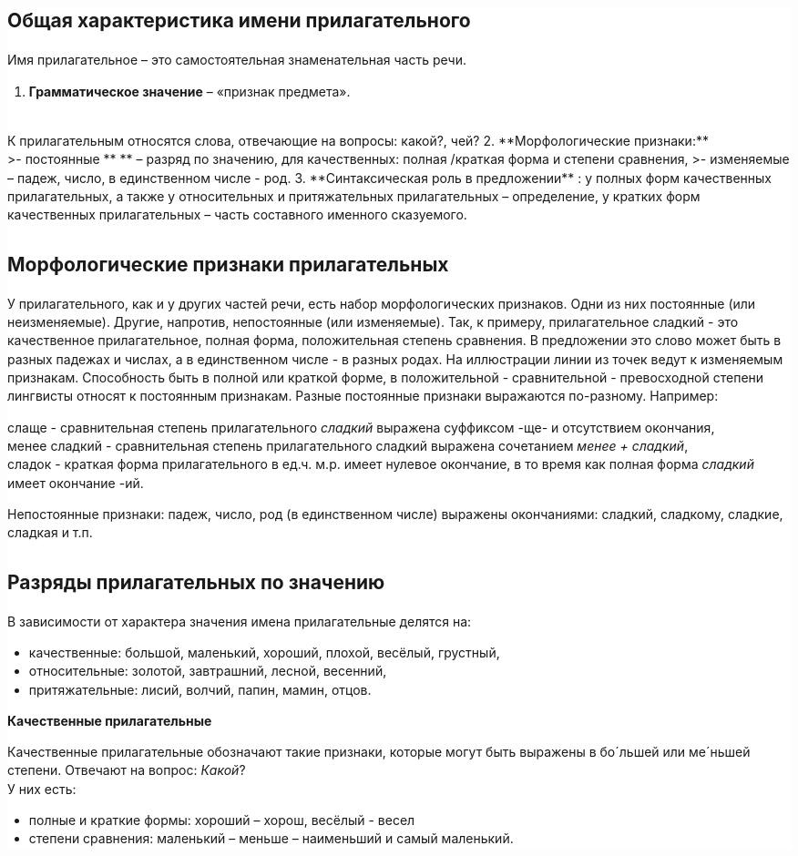 ## **Общая характеристика имени прилагательного**

Имя прилагательное – это самостоятельная знаменательная часть речи.

1.  **Грамматическое значение**  – «признак предмета».
<br/>
 К прилагательным относятся слова, отвечающие на вопросы: какой?, чей?
2.  **Морфологические признаки:**
<br/>
>- постоянные ** ** – разряд по значению, для качественных: полная /краткая форма и степени сравнения,
>- изменяемые – падеж, число,  в единственном числе - род.
3.  **Синтаксическая роль в предложении** : у полных форм качественных прилагательных, а также у относительных и притяжательных прилагательных – определение, у кратких форм качественных прилагательных – часть составного именного сказуемого.

## **Морфологические признаки прилагательных**

У прилагательного, как и у других частей речи, есть набор морфологических признаков. Одни из них постоянные (или неизменяемые). Другие, напротив, непостоянные (или изменяемые).  Так, к примеру, прилагательное сладкий - это качественное прилагательное, полная форма, положительная степень сравнения. В предложении это слово может быть в разных падежах и числах, а в единственном числе - в разных родах. На иллюстрации линии из точек ведут к изменяемым признакам. Способность быть в полной или краткой форме, в положительной - сравнительной - превосходной степени лингвисты относят к постоянным признакам. Разные постоянные признаки выражаются по-разному. Например:

слаще - сравнительная степень прилагательного _сладкий_ выражена суффиксом -ще- и отсутствием окончания,
<br/>
менее сладкий - сравнительная степень прилагательного сладкий выражена сочетанием  _менее + сладкий_,
<br/>
сладок - краткая форма прилагательного в ед.ч. м.р. имеет нулевое окончание, в то время как полная форма _сладкий_ имеет окончание -ий.

Непостоянные признаки: падеж, число, род (в единственном числе) выражены окончаниями: сладкий, сладкому, сладкие, сладкая и т.п.

## **Разряды прилагательных по значению**

В зависимости от характера значения имена прилагательные делятся на:

- качественные: большой, маленький, хороший, плохой, весёлый, грустный,
- относительные: золотой, завтрашний, лесной, весенний,
- притяжательные: лисий, волчий, папин, мамин, отцов.

**Качественные прилагательные**

Качественные прилагательные обозначают такие признаки, которые могут быть выражены в бо´льшей или ме´ньшей степени. Отвечают на вопрос: _Какой_?
<br/>
У них есть:
- полные и краткие формы: хороший – хорош, весёлый - весел
- степени сравнения: маленький – меньше – наименьший и самый маленький.
